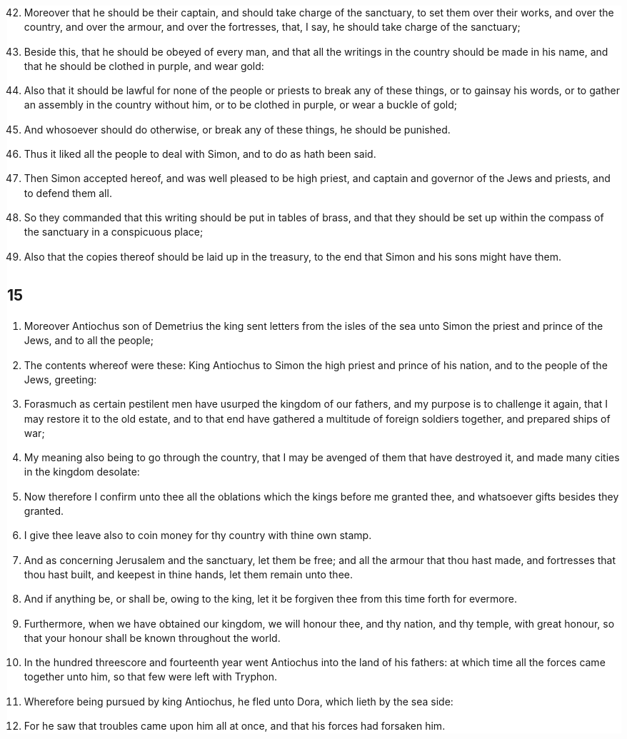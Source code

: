 42. Moreover that he should be their captain, and should take charge of the sanctuary, to set them over their works, and over the country, and over the armour, and over the fortresses, that, I say, he should take charge of the sanctuary;

43. Beside this, that he should be obeyed of every man, and that all the writings in the country should be made in his name, and that he should be clothed in purple, and wear gold:

44. Also that it should be lawful for none of the people or priests to break any of these things, or to gainsay his words, or to gather an assembly in the country without him, or to be clothed in purple, or wear a buckle of gold;

45. And whosoever should do otherwise, or break any of these things, he should be punished.

46. Thus it liked all the people to deal with Simon, and to do as hath been said.

47. Then Simon accepted hereof, and was well pleased to be high priest, and captain and governor of the Jews and priests, and to defend them all.

48. So they commanded that this writing should be put in tables of brass, and that they should be set up within the compass of the sanctuary in a conspicuous place;

49. Also that the copies thereof should be laid up in the treasury, to the end that Simon and his sons might have them. 

##  15

1. Moreover Antiochus son of Demetrius the king sent letters from the isles of the sea unto Simon the priest and prince of the Jews, and to all the people;

2. The contents whereof were these: King Antiochus to Simon the high priest and prince of his nation, and to the people of the Jews, greeting:

3. Forasmuch as certain pestilent men have usurped the kingdom of our fathers, and my purpose is to challenge it again, that I may restore it to the old estate, and to that end have gathered a multitude of foreign soldiers together, and prepared ships of war;

4. My meaning also being to go through the country, that I may be avenged of them that have destroyed it, and made many cities in the kingdom desolate:

5. Now therefore I confirm unto thee all the oblations which the kings before me granted thee, and whatsoever gifts besides they granted.

6. I give thee leave also to coin money for thy country with thine own stamp.

7. And as concerning Jerusalem and the sanctuary, let them be free; and all the armour that thou hast made, and fortresses that thou hast built, and keepest in thine hands, let them remain unto thee.

8. And if anything be, or shall be, owing to the king, let it be forgiven thee from this time forth for evermore.

9. Furthermore, when we have obtained our kingdom, we will honour thee, and thy nation, and thy temple, with great honour, so that your honour shall be known throughout the world.

10. In the hundred threescore and fourteenth year went Antiochus into the land of his fathers: at which time all the forces came together unto him, so that few were left with Tryphon.

11. Wherefore being pursued by king Antiochus, he fled unto Dora, which lieth by the sea side:

12. For he saw that troubles came upon him all at once, and that his forces had forsaken him.
